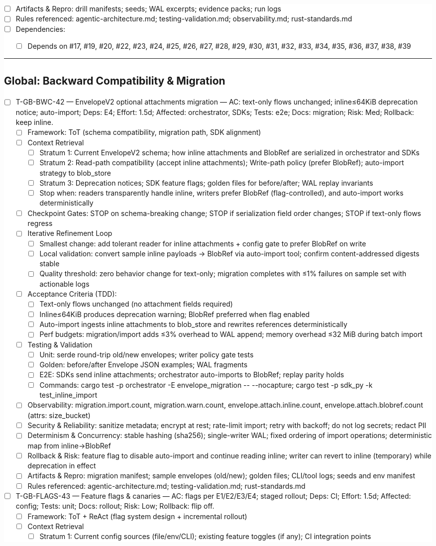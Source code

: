   - [ ] Artifacts & Repro: drill manifests; seeds; WAL excerpts; evidence packs; run logs
  - [ ] Rules referenced: agentic-architecture.md; testing-validation.md; observability.md; rust-standards.md
  - [ ] Dependencies:
    - [ ] Depends on #17, #19, #20, #22, #23, #24, #25, #26, #27, #28, #29, #30, #31, #32, #33, #34, #35, #36, #37, #38, #39


---

## Global: Backward Compatibility & Migration
- [ ] T-GB-BWC-42 — EnvelopeV2 optional attachments migration — AC: text-only flows unchanged; inline≤64KiB deprecation notice; auto-import; Deps: E4; Effort: 1.5d; Affected: orchestrator, SDKs; Tests: e2e; Docs: migration; Risk: Med; Rollback: keep inline.
  - [ ] Framework: ToT (schema compatibility, migration path, SDK alignment)
  - [ ] Context Retrieval
    - [ ] Stratum 1: Current EnvelopeV2 schema; how inline attachments and BlobRef are serialized in orchestrator and SDKs
    - [ ] Stratum 2: Read-path compatibility (accept inline attachments); Write-path policy (prefer BlobRef); auto-import strategy to blob_store
    - [ ] Stratum 3: Deprecation notices; SDK feature flags; golden files for before/after; WAL replay invariants
    - [ ] Stop when: readers transparently handle inline, writers prefer BlobRef (flag-controlled), and auto-import works deterministically
  - [ ] Checkpoint Gates: STOP on schema-breaking change; STOP if serialization field order changes; STOP if text-only flows regress
  - [ ] Iterative Refinement Loop
    - [ ] Smallest change: add tolerant reader for inline attachments + config gate to prefer BlobRef on write
    - [ ] Local validation: convert sample inline payloads → BlobRef via auto-import tool; confirm content-addressed digests stable
    - [ ] Quality threshold: zero behavior change for text-only; migration completes with ≤1% failures on sample set with actionable logs
  - [ ] Acceptance Criteria (TDD):
    - [ ] Text-only flows unchanged (no attachment fields required)
    - [ ] Inline≤64KiB produces deprecation warning; BlobRef preferred when flag enabled
    - [ ] Auto-import ingests inline attachments to blob_store and rewrites references deterministically
    - [ ] Perf budgets: migration/import adds ≤3% overhead to WAL append; memory overhead ≤32 MiB during batch import
  - [ ] Testing & Validation
    - [ ] Unit: serde round-trip old/new envelopes; writer policy gate tests
    - [ ] Golden: before/after Envelope JSON examples; WAL fragments
    - [ ] E2E: SDKs send inline attachments; orchestrator auto-imports to BlobRef; replay parity holds
    - [ ] Commands: cargo test -p orchestrator -E envelope_migration -- --nocapture; cargo test -p sdk_py -k test_inline_import
  - [ ] Observability: migration.import.count, migration.warn.count, envelope.attach.inline.count, envelope.attach.blobref.count (attrs: size_bucket)
  - [ ] Security & Reliability: sanitize metadata; encrypt at rest; rate-limit import; retry with backoff; do not log secrets; redact PII
  - [ ] Determinism & Concurrency: stable hashing (sha256); single-writer WAL; fixed ordering of import operations; deterministic map from inline→BlobRef
  - [ ] Rollback & Risk: feature flag to disable auto-import and continue reading inline; writer can revert to inline (temporary) while deprecation in effect
  - [ ] Artifacts & Repro: migration manifest; sample envelopes (old/new); golden files; CLI/tool logs; seeds and env manifest
  - [ ] Rules referenced: agentic-architecture.md; testing-validation.md; rust-standards.md
- [ ] T-GB-FLAGS-43 — Feature flags & canaries — AC: flags per E1/E2/E3/E4; staged rollout; Deps: CI; Effort: 1.5d; Affected: config; Tests: unit; Docs: rollout; Risk: Low; Rollback: flip off.
  - [ ] Framework: ToT + ReAct (flag system design + incremental rollout)
  - [ ] Context Retrieval
    - [ ] Stratum 1: Current config sources (file/env/CLI); existing feature toggles (if any); CI integration points
